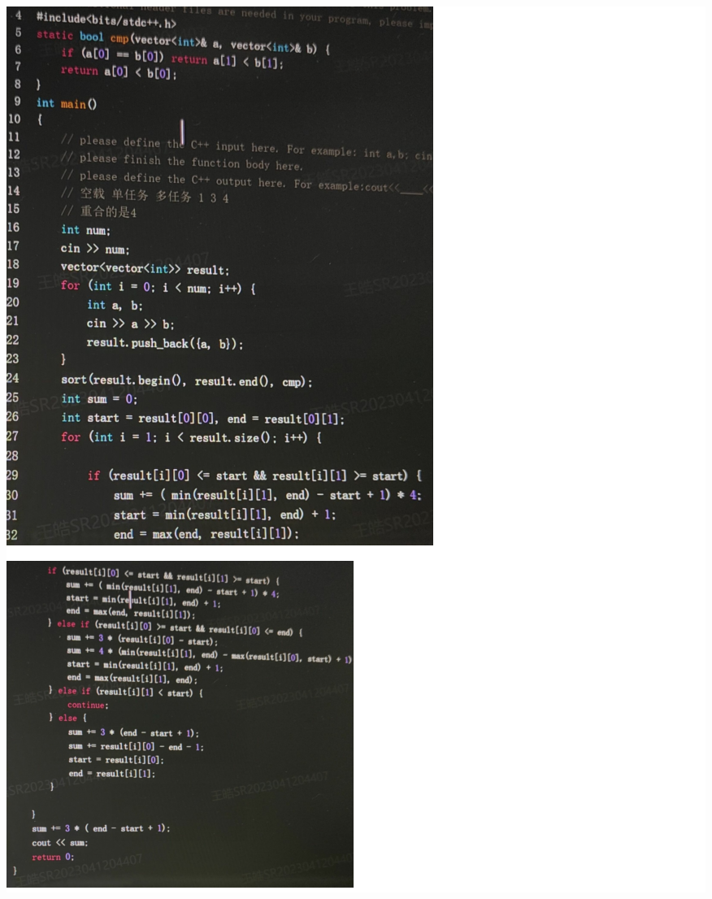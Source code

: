 ![image-20230420153034981](../picture/image-20230420153034981.png)

![image-20230420153052966](../picture/image-20230420153052966.png)
